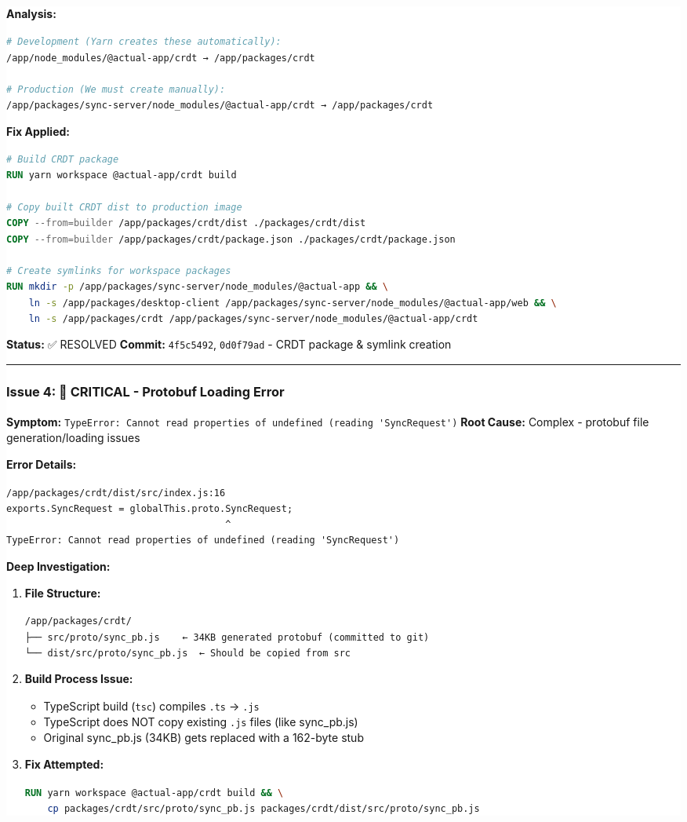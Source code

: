 **Analysis:**
```bash
# Development (Yarn creates these automatically):
/app/node_modules/@actual-app/crdt → /app/packages/crdt

# Production (We must create manually):
/app/packages/sync-server/node_modules/@actual-app/crdt → /app/packages/crdt
```

**Fix Applied:**
```dockerfile
# Build CRDT package
RUN yarn workspace @actual-app/crdt build

# Copy built CRDT dist to production image
COPY --from=builder /app/packages/crdt/dist ./packages/crdt/dist
COPY --from=builder /app/packages/crdt/package.json ./packages/crdt/package.json

# Create symlinks for workspace packages
RUN mkdir -p /app/packages/sync-server/node_modules/@actual-app && \
    ln -s /app/packages/desktop-client /app/packages/sync-server/node_modules/@actual-app/web && \
    ln -s /app/packages/crdt /app/packages/sync-server/node_modules/@actual-app/crdt
```

**Status:** ✅ RESOLVED
**Commit:** `4f5c5492`, `0d0f79ad` - CRDT package & symlink creation

---

### Issue 4: 🔴 CRITICAL - Protobuf Loading Error
**Symptom:** `TypeError: Cannot read properties of undefined (reading 'SyncRequest')`
**Root Cause:** Complex - protobuf file generation/loading issues

**Error Details:**
```
/app/packages/crdt/dist/src/index.js:16
exports.SyncRequest = globalThis.proto.SyncRequest;
                                       ^
TypeError: Cannot read properties of undefined (reading 'SyncRequest')
```

**Deep Investigation:**

1. **File Structure:**
   ```
   /app/packages/crdt/
   ├── src/proto/sync_pb.js    ← 34KB generated protobuf (committed to git)
   └── dist/src/proto/sync_pb.js  ← Should be copied from src
   ```

2. **Build Process Issue:**
   - TypeScript build (`tsc`) compiles `.ts` → `.js`
   - TypeScript does NOT copy existing `.js` files (like sync_pb.js)
   - Original sync_pb.js (34KB) gets replaced with a 162-byte stub

3. **Fix Attempted:**
   ```dockerfile
   RUN yarn workspace @actual-app/crdt build && \
       cp packages/crdt/src/proto/sync_pb.js packages/crdt/dist/src/proto/sync_pb.js
   ```
